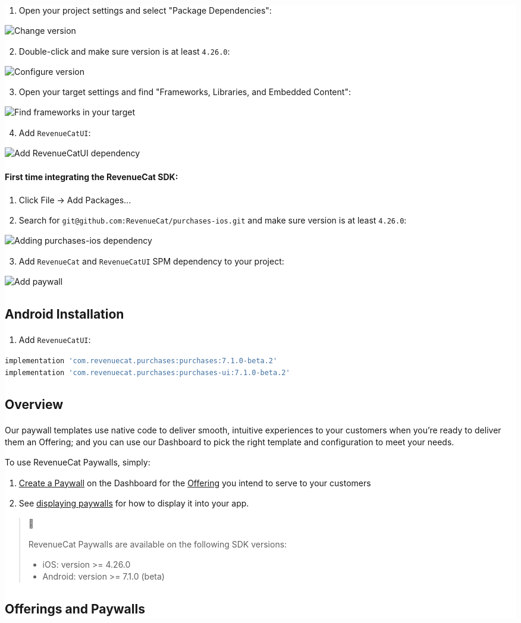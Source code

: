 1. Open your project settings and select "Package Dependencies":
<img width="783" alt="Change version" src="https://github.com/RevenueCat/purchases-ios/assets/685609/d317fd33-8270-4d9b-9b38-8f5f14342b04">

2. Double-click and make sure version is at least `4.26.0`:
<img width="400" alt="Configure version" src="https://github.com/RevenueCat/purchases-ios/assets/685609/f537a1e1-a1ab-4e6f-986c-05abdcf1dd9f">

3. Open your target settings and find "Frameworks, Libraries, and Embedded Content":
<img width="328" alt="Find frameworks in your target" src="https://github.com/RevenueCat/purchases-ios/assets/685609/af078e9a-4b98-42c6-8ca7-6f79aebdf3e0">

4. Add `RevenueCatUI`:
<img width="512" alt="Add RevenueCatUI dependency" src="https://github.com/RevenueCat/purchases-ios/assets/685609/c2a3498c-b80d-405c-bdf6-75de927ea58e">

#### First time integrating the RevenueCat SDK:

1. Click File -> Add Packages...

2. Search for `git@github.com:RevenueCat/purchases-ios.git` and make sure version is at least `4.26.0`:
<img width="1196" alt="Adding purchases-ios dependency" src="https://github.com/RevenueCat/purchases-ios/assets/685609/18291043-5710-4944-ba12-7d6d83bde240">

3. Add `RevenueCat` and `RevenueCatUI` SPM dependency to your project:
<img width="400" alt="Add paywall" src="https://files.readme.io/9140485-Screenshot_2023-08-04_at_12.08.07.png">

## Android Installation

1. Add `RevenueCatUI`:
```groovy build.gradle
implementation 'com.revenuecat.purchases:purchases:7.1.0-beta.2'
implementation 'com.revenuecat.purchases:purchases-ui:7.1.0-beta.2'
```

## Overview

Our paywall templates use native code to deliver smooth, intuitive experiences to your customers when you’re ready to deliver them an Offering; and you can use our Dashboard to pick the right template and configuration to meet your needs.

To use RevenueCat Paywalls, simply:

1. [Create a Paywall](doc:creating-paywalls) on the Dashboard for the [Offering](doc:entitlements) you intend to serve to your customers

2. See [displaying paywalls](doc:displaying-paywalls) for how to display it into your app.

> 📘 
> 
> RevenueCat Paywalls are available on the following SDK versions:
> - iOS: version >= 4.26.0
> - Android: version >= 7.1.0 (beta)

## Offerings and Paywalls
